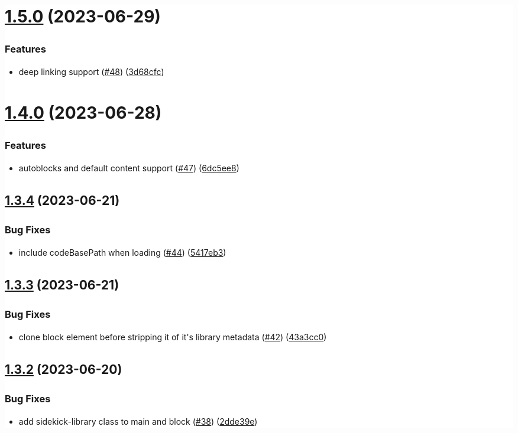 # [1.5.0](https://github.com/adobe/franklin-sidekick-library/compare/v1.4.0...v1.5.0) (2023-06-29)


### Features

* deep linking support ([#48](https://github.com/adobe/franklin-sidekick-library/issues/48)) ([3d68cfc](https://github.com/adobe/franklin-sidekick-library/commit/3d68cfcc193b94756b95946952668ceca7bdd261))

# [1.4.0](https://github.com/adobe/franklin-sidekick-library/compare/v1.3.4...v1.4.0) (2023-06-28)


### Features

* autoblocks and default content support ([#47](https://github.com/adobe/franklin-sidekick-library/issues/47)) ([6dc5ee8](https://github.com/adobe/franklin-sidekick-library/commit/6dc5ee8c01846d43589273cfe764f2d8dcbb6199))

## [1.3.4](https://github.com/adobe/franklin-sidekick-library/compare/v1.3.3...v1.3.4) (2023-06-21)


### Bug Fixes

* include codeBasePath when loading ([#44](https://github.com/adobe/franklin-sidekick-library/issues/44)) ([5417eb3](https://github.com/adobe/franklin-sidekick-library/commit/5417eb373c067edbcab6c79c0d099dbe8167880e))

## [1.3.3](https://github.com/adobe/franklin-sidekick-library/compare/v1.3.2...v1.3.3) (2023-06-21)


### Bug Fixes

* clone block element before stripping it of it's library metadata ([#42](https://github.com/adobe/franklin-sidekick-library/issues/42)) ([43a3cc0](https://github.com/adobe/franklin-sidekick-library/commit/43a3cc00e15f5ad0cea8234bbd62f061f6aaaa7c))

## [1.3.2](https://github.com/adobe/franklin-sidekick-library/compare/v1.3.1...v1.3.2) (2023-06-20)


### Bug Fixes

* add sidekick-library class to main and block ([#38](https://github.com/adobe/franklin-sidekick-library/issues/38)) ([2dde39e](https://github.com/adobe/franklin-sidekick-library/commit/2dde39e39a1737870ea43fa3bd58a8b34859f737))
